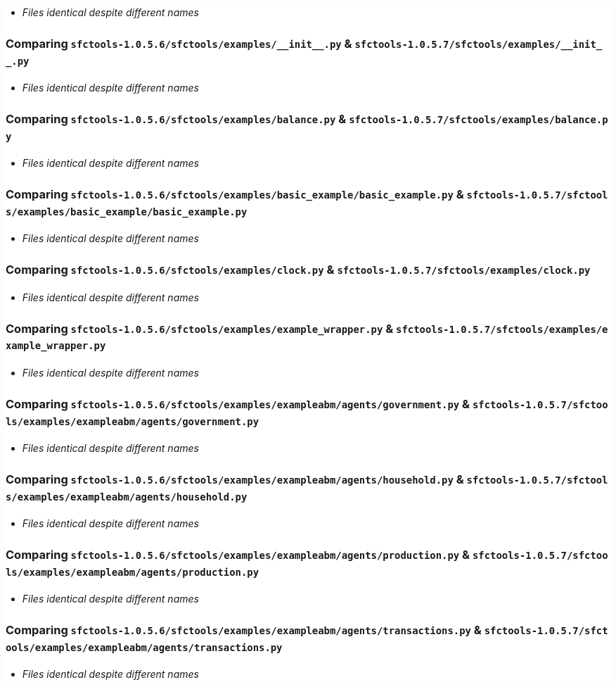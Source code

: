  * *Files identical despite different names*

### Comparing `sfctools-1.0.5.6/sfctools/examples/__init__.py` & `sfctools-1.0.5.7/sfctools/examples/__init__.py`

 * *Files identical despite different names*

### Comparing `sfctools-1.0.5.6/sfctools/examples/balance.py` & `sfctools-1.0.5.7/sfctools/examples/balance.py`

 * *Files identical despite different names*

### Comparing `sfctools-1.0.5.6/sfctools/examples/basic_example/basic_example.py` & `sfctools-1.0.5.7/sfctools/examples/basic_example/basic_example.py`

 * *Files identical despite different names*

### Comparing `sfctools-1.0.5.6/sfctools/examples/clock.py` & `sfctools-1.0.5.7/sfctools/examples/clock.py`

 * *Files identical despite different names*

### Comparing `sfctools-1.0.5.6/sfctools/examples/example_wrapper.py` & `sfctools-1.0.5.7/sfctools/examples/example_wrapper.py`

 * *Files identical despite different names*

### Comparing `sfctools-1.0.5.6/sfctools/examples/exampleabm/agents/government.py` & `sfctools-1.0.5.7/sfctools/examples/exampleabm/agents/government.py`

 * *Files identical despite different names*

### Comparing `sfctools-1.0.5.6/sfctools/examples/exampleabm/agents/household.py` & `sfctools-1.0.5.7/sfctools/examples/exampleabm/agents/household.py`

 * *Files identical despite different names*

### Comparing `sfctools-1.0.5.6/sfctools/examples/exampleabm/agents/production.py` & `sfctools-1.0.5.7/sfctools/examples/exampleabm/agents/production.py`

 * *Files identical despite different names*

### Comparing `sfctools-1.0.5.6/sfctools/examples/exampleabm/agents/transactions.py` & `sfctools-1.0.5.7/sfctools/examples/exampleabm/agents/transactions.py`

 * *Files identical despite different names*
